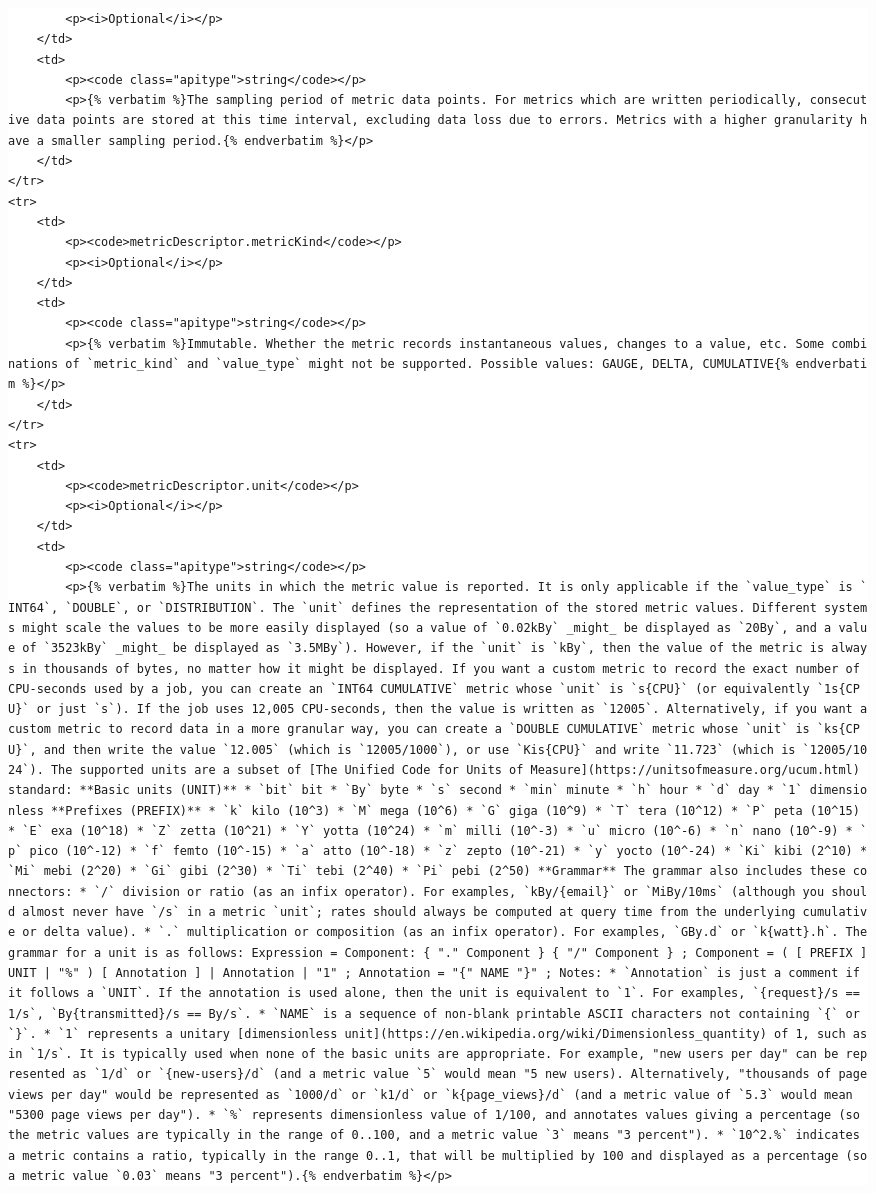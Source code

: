             <p><i>Optional</i></p>
        </td>
        <td>
            <p><code class="apitype">string</code></p>
            <p>{% verbatim %}The sampling period of metric data points. For metrics which are written periodically, consecutive data points are stored at this time interval, excluding data loss due to errors. Metrics with a higher granularity have a smaller sampling period.{% endverbatim %}</p>
        </td>
    </tr>
    <tr>
        <td>
            <p><code>metricDescriptor.metricKind</code></p>
            <p><i>Optional</i></p>
        </td>
        <td>
            <p><code class="apitype">string</code></p>
            <p>{% verbatim %}Immutable. Whether the metric records instantaneous values, changes to a value, etc. Some combinations of `metric_kind` and `value_type` might not be supported. Possible values: GAUGE, DELTA, CUMULATIVE{% endverbatim %}</p>
        </td>
    </tr>
    <tr>
        <td>
            <p><code>metricDescriptor.unit</code></p>
            <p><i>Optional</i></p>
        </td>
        <td>
            <p><code class="apitype">string</code></p>
            <p>{% verbatim %}The units in which the metric value is reported. It is only applicable if the `value_type` is `INT64`, `DOUBLE`, or `DISTRIBUTION`. The `unit` defines the representation of the stored metric values. Different systems might scale the values to be more easily displayed (so a value of `0.02kBy` _might_ be displayed as `20By`, and a value of `3523kBy` _might_ be displayed as `3.5MBy`). However, if the `unit` is `kBy`, then the value of the metric is always in thousands of bytes, no matter how it might be displayed. If you want a custom metric to record the exact number of CPU-seconds used by a job, you can create an `INT64 CUMULATIVE` metric whose `unit` is `s{CPU}` (or equivalently `1s{CPU}` or just `s`). If the job uses 12,005 CPU-seconds, then the value is written as `12005`. Alternatively, if you want a custom metric to record data in a more granular way, you can create a `DOUBLE CUMULATIVE` metric whose `unit` is `ks{CPU}`, and then write the value `12.005` (which is `12005/1000`), or use `Kis{CPU}` and write `11.723` (which is `12005/1024`). The supported units are a subset of [The Unified Code for Units of Measure](https://unitsofmeasure.org/ucum.html) standard: **Basic units (UNIT)** * `bit` bit * `By` byte * `s` second * `min` minute * `h` hour * `d` day * `1` dimensionless **Prefixes (PREFIX)** * `k` kilo (10^3) * `M` mega (10^6) * `G` giga (10^9) * `T` tera (10^12) * `P` peta (10^15) * `E` exa (10^18) * `Z` zetta (10^21) * `Y` yotta (10^24) * `m` milli (10^-3) * `u` micro (10^-6) * `n` nano (10^-9) * `p` pico (10^-12) * `f` femto (10^-15) * `a` atto (10^-18) * `z` zepto (10^-21) * `y` yocto (10^-24) * `Ki` kibi (2^10) * `Mi` mebi (2^20) * `Gi` gibi (2^30) * `Ti` tebi (2^40) * `Pi` pebi (2^50) **Grammar** The grammar also includes these connectors: * `/` division or ratio (as an infix operator). For examples, `kBy/{email}` or `MiBy/10ms` (although you should almost never have `/s` in a metric `unit`; rates should always be computed at query time from the underlying cumulative or delta value). * `.` multiplication or composition (as an infix operator). For examples, `GBy.d` or `k{watt}.h`. The grammar for a unit is as follows: Expression = Component: { "." Component } { "/" Component } ; Component = ( [ PREFIX ] UNIT | "%" ) [ Annotation ] | Annotation | "1" ; Annotation = "{" NAME "}" ; Notes: * `Annotation` is just a comment if it follows a `UNIT`. If the annotation is used alone, then the unit is equivalent to `1`. For examples, `{request}/s == 1/s`, `By{transmitted}/s == By/s`. * `NAME` is a sequence of non-blank printable ASCII characters not containing `{` or `}`. * `1` represents a unitary [dimensionless unit](https://en.wikipedia.org/wiki/Dimensionless_quantity) of 1, such as in `1/s`. It is typically used when none of the basic units are appropriate. For example, "new users per day" can be represented as `1/d` or `{new-users}/d` (and a metric value `5` would mean "5 new users). Alternatively, "thousands of page views per day" would be represented as `1000/d` or `k1/d` or `k{page_views}/d` (and a metric value of `5.3` would mean "5300 page views per day"). * `%` represents dimensionless value of 1/100, and annotates values giving a percentage (so the metric values are typically in the range of 0..100, and a metric value `3` means "3 percent"). * `10^2.%` indicates a metric contains a ratio, typically in the range 0..1, that will be multiplied by 100 and displayed as a percentage (so a metric value `0.03` means "3 percent").{% endverbatim %}</p>